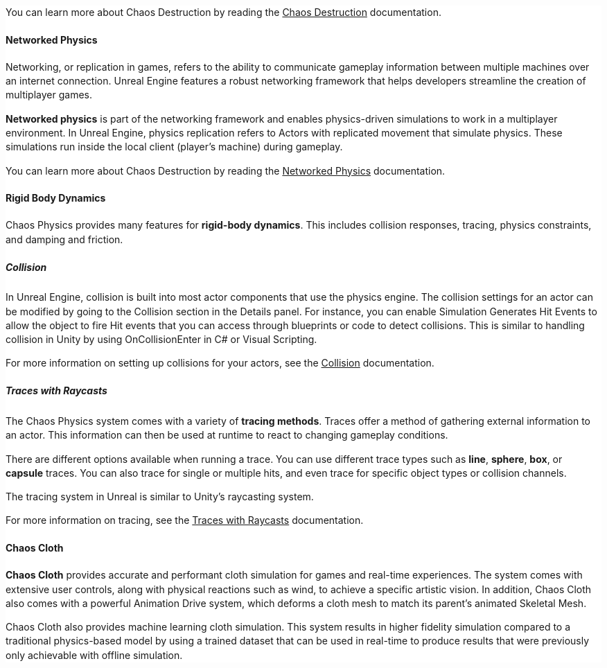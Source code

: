 You can learn more about Chaos Destruction by reading the [Chaos Destruction](https://dev.epicgames.com/documentation/en-us/unreal-engine/chaos-destruction-in-unreal-engine) documentation.

#### Networked Physics

Networking, or replication in games, refers to the ability to communicate gameplay information between multiple machines over an internet connection. Unreal Engine features a robust networking framework that helps developers streamline the creation of multiplayer games.

**Networked physics** is part of the networking framework and enables physics-driven simulations to work in a multiplayer environment. In Unreal Engine, physics replication refers to Actors with replicated movement that simulate physics. These simulations run inside the local client (player’s machine) during gameplay.

You can learn more about Chaos Destruction by reading the [Networked Physics](https://dev.epicgames.com/documentation/en-us/unreal-engine/networked-physics) documentation.

#### Rigid Body Dynamics

Chaos Physics provides many features for **rigid-body dynamics**. This includes collision responses, tracing, physics constraints, and damping and friction. 

##### Collision

In Unreal Engine, collision is built into most actor components that use the physics engine. The collision settings for an actor can be modified by going to the Collision section in the Details panel. For instance, you can enable Simulation Generates Hit Events to allow the object to fire Hit events that you can access through blueprints or code to detect collisions. This is similar to handling collision in Unity by using OnCollisionEnter in C# or Visual Scripting. 

For more information on setting up collisions for your actors, see the [Collision](https://dev.epicgames.com/documentation/en-us/unreal-engine/API/Plugins/GameplayCameras/Nodes/Collision) documentation.

##### Traces with Raycasts

The Chaos Physics system comes with a variety of **tracing methods**. Traces offer a method of gathering external information to an actor. This information can then be used at runtime to react to changing gameplay conditions.

There are different options available when running a trace. You can use different trace types such as **line**, **sphere**, **box**, or **capsule** traces. You can also trace for single or multiple hits, and even trace for specific object types or collision channels.

The tracing system in Unreal is similar to Unity’s raycasting system.

For more information on tracing, see the [Traces with Raycasts](https://dev.epicgames.com/documentation/en-us/unreal-engine/traces-with-raycasts-in-unreal-engine) documentation.

#### Chaos Cloth

**Chaos Cloth** provides accurate and performant cloth simulation for games and real-time experiences. The system comes with extensive user controls, along with physical reactions such as wind, to achieve a specific artistic vision. In addition, Chaos Cloth also comes with a powerful Animation Drive system, which deforms a cloth mesh to match its parent’s animated Skeletal Mesh.

Chaos Cloth also provides machine learning cloth simulation. This system results in higher fidelity simulation compared to a traditional physics-based model by using a trained dataset that can be used in real-time to produce results that were previously only achievable with offline simulation.
